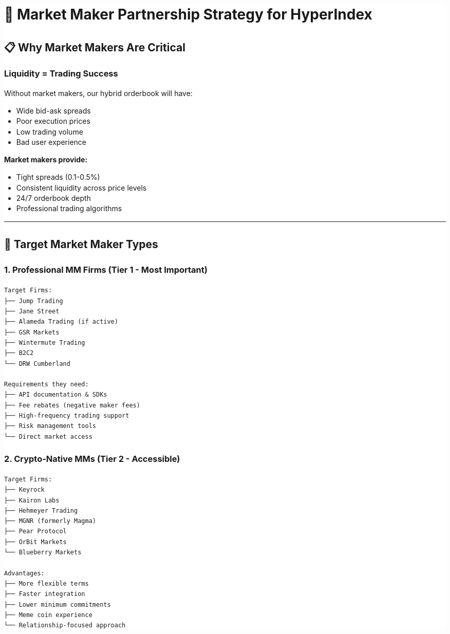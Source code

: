 # 🤝 Market Maker Partnership Strategy for HyperIndex

## 📋 Why Market Makers Are Critical

### **Liquidity = Trading Success**
Without market makers, our hybrid orderbook will have:
- Wide bid-ask spreads
- Poor execution prices  
- Low trading volume
- Bad user experience

**Market makers provide:**
- Tight spreads (0.1-0.5%)
- Consistent liquidity across price levels
- 24/7 orderbook depth
- Professional trading algorithms

---

## 🎯 Target Market Maker Types

### **1. Professional MM Firms** (Tier 1 - Most Important)
```
Target Firms:
├── Jump Trading
├── Jane Street  
├── Alameda Trading (if active)
├── GSR Markets
├── Wintermute Trading
├── B2C2
└── DRW Cumberland

Requirements they need:
├── API documentation & SDKs
├── Fee rebates (negative maker fees)
├── High-frequency trading support
├── Risk management tools
└── Direct market access
```

### **2. Crypto-Native MMs** (Tier 2 - Accessible)
```
Target Firms:
├── Keyrock
├── Kairon Labs  
├── Hehmeyer Trading
├── MGNR (formerly Magma)
├── Pear Protocol
├── OrBit Markets
└── Blueberry Markets

Advantages:
├── More flexible terms
├── Faster integration
├── Lower minimum commitments
├── Meme coin experience
└── Relationship-focused approach
```
